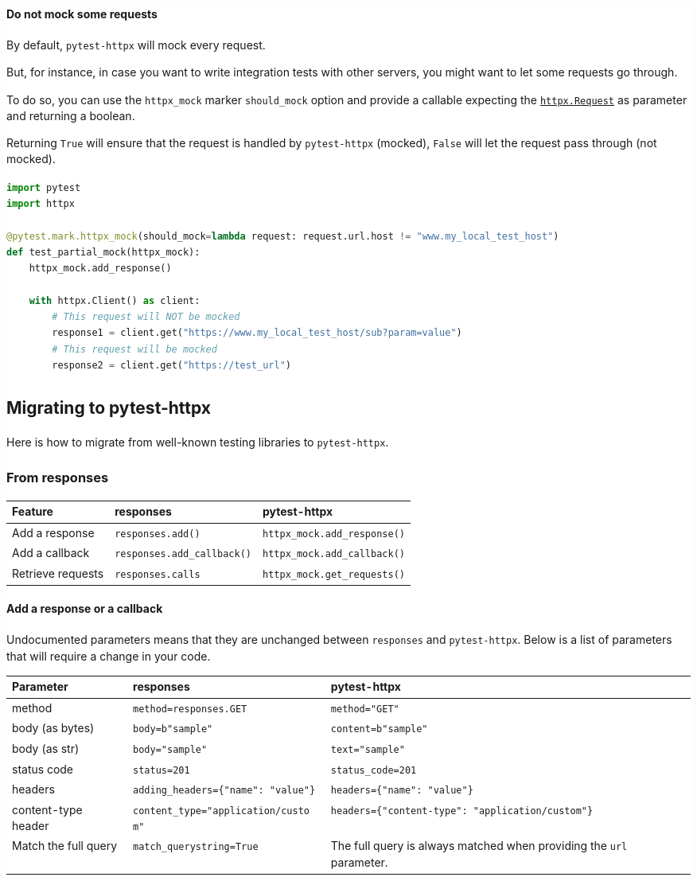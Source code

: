 #### Do not mock some requests

By default, `pytest-httpx` will mock every request.

But, for instance, in case you want to write integration tests with other servers, you might want to let some requests go through.

To do so, you can use the `httpx_mock` marker `should_mock` option and provide a callable expecting the [`httpx.Request`](https://www.python-httpx.org/api/#request) as parameter and returning a boolean.

Returning `True` will ensure that the request is handled by `pytest-httpx` (mocked), `False` will let the request pass through (not mocked).

```python
import pytest
import httpx

@pytest.mark.httpx_mock(should_mock=lambda request: request.url.host != "www.my_local_test_host")
def test_partial_mock(httpx_mock):
    httpx_mock.add_response()

    with httpx.Client() as client:
        # This request will NOT be mocked
        response1 = client.get("https://www.my_local_test_host/sub?param=value")
        # This request will be mocked
        response2 = client.get("https://test_url")
```

## Migrating to pytest-httpx

Here is how to migrate from well-known testing libraries to `pytest-httpx`.

### From responses

| Feature           | responses                  | pytest-httpx                |
|:------------------|:---------------------------|:----------------------------|
| Add a response    | `responses.add()`          | `httpx_mock.add_response()` |
| Add a callback    | `responses.add_callback()` | `httpx_mock.add_callback()` |
| Retrieve requests | `responses.calls`          | `httpx_mock.get_requests()` |

#### Add a response or a callback

Undocumented parameters means that they are unchanged between `responses` and `pytest-httpx`.
Below is a list of parameters that will require a change in your code.

| Parameter            | responses                           | pytest-httpx                                                         |
|:---------------------|:------------------------------------|:---------------------------------------------------------------------|
| method               | `method=responses.GET`              | `method="GET"`                                                       |
| body (as bytes)      | `body=b"sample"`                    | `content=b"sample"`                                                  |
| body (as str)        | `body="sample"`                     | `text="sample"`                                                      |
| status code          | `status=201`                        | `status_code=201`                                                    |
| headers              | `adding_headers={"name": "value"}`  | `headers={"name": "value"}`                                          |
| content-type header  | `content_type="application/custom"` | `headers={"content-type": "application/custom"}`                     |
| Match the full query | `match_querystring=True`            | The full query is always matched when providing the `url` parameter. |
